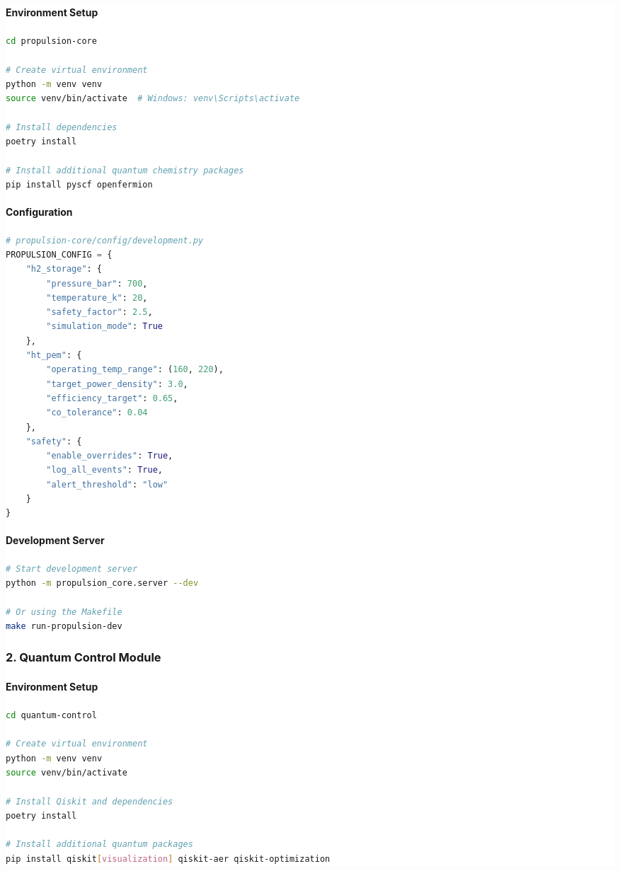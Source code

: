 #### Environment Setup
```bash
cd propulsion-core

# Create virtual environment
python -m venv venv
source venv/bin/activate  # Windows: venv\Scripts\activate

# Install dependencies
poetry install

# Install additional quantum chemistry packages
pip install pyscf openfermion
```

#### Configuration
```python
# propulsion-core/config/development.py
PROPULSION_CONFIG = {
    "h2_storage": {
        "pressure_bar": 700,
        "temperature_k": 20,
        "safety_factor": 2.5,
        "simulation_mode": True
    },
    "ht_pem": {
        "operating_temp_range": (160, 220),
        "target_power_density": 3.0,
        "efficiency_target": 0.65,
        "co_tolerance": 0.04
    },
    "safety": {
        "enable_overrides": True,
        "log_all_events": True,
        "alert_threshold": "low"
    }
}
```

#### Development Server
```bash
# Start development server
python -m propulsion_core.server --dev

# Or using the Makefile
make run-propulsion-dev
```

### 2. Quantum Control Module

#### Environment Setup
```bash
cd quantum-control

# Create virtual environment
python -m venv venv
source venv/bin/activate

# Install Qiskit and dependencies
poetry install

# Install additional quantum packages
pip install qiskit[visualization] qiskit-aer qiskit-optimization
```
